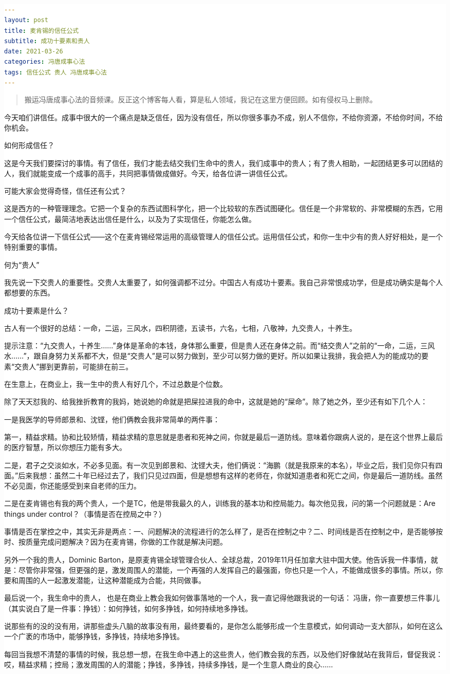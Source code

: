 ```yaml
---
layout: post
title: 麦肯锡的信任公式
subtitle: 成功十要素和贵人
date: 2021-03-26
categories: 冯唐成事心法
tags: 信任公式 贵人 冯唐成事心法
---
```


> 搬运冯唐成事心法的音频课。反正这个博客每人看，算是私人领域，我记在这里方便回顾。如有侵权马上删除。


今天咱们讲信任。成事中很大的一个痛点是缺乏信任，因为没有信任，所以你很多事办不成，别人不信你，不给你资源，不给你时间，不给你机会。

如何形成信任？

这是今天我们要探讨的事情。有了信任，我们才能去结交我们生命中的贵人，我们成事中的贵人；有了贵人相助，一起团结更多可以团结的人，我们就能变成一个成事的高手，共同把事情做成做好。今天，给各位讲一讲信任公式。

可能大家会觉得奇怪，信任还有公式？

这是西方的一种管理理念。它把一个复杂的东西试图科学化，把一个比较软的东西试图硬化。信任是一个非常软的、非常模糊的东西，它用一个信任公式，最简洁地表达出信任是什么，以及为了实现信任，你能怎么做。

今天给各位讲一下信任公式——这个在麦肯锡经常运用的高级管理人的信任公式。运用信任公式，和你一生中少有的贵人好好相处，是一个特别重要的事情。

何为“贵人”

我先说一下交贵人的重要性。交贵人太重要了，如何强调都不过分。中国古人有成功十要素。我自己非常恨成功学，但是成功确实是每个人都想要的东西。

成功十要素是什么？

古人有一个很好的总结：一命，二运，三风水，四积阴德，五读书，六名，七相，八敬神，九交贵人，十养生。

提示注意：“九交贵人，十养生……”身体是革命的本钱，身体那么重要，但是贵人还在身体之前。而“结交贵人”之前的“一命，二运，三风水……”，跟自身努力关系都不大，但是“交贵人”是可以努力做到，至少可以努力做的更好。所以如果让我排，我会把人为的能成功的要素“交贵人”挪到更靠前，可能排在前三。

在生意上，在商业上，我一生中的贵人有好几个，不过总数是个位数。

除了天天怼我的、给我挫折教育的我妈，她说她的命就是把屎拉进我的命中，这就是她的“屎命”。除了她之外，至少还有如下几个人：

一是我医学的导师郎景和、沈铿，他们俩教会我非常简单的两件事：

第一，精益求精。协和比较矫情，精益求精的意思就是患者和死神之间，你就是最后一道防线。意味着你跟病人说的，是在这个世界上最后的医疗智慧，所以你想压力能有多大。

二是，君子之交淡如水，不必多见面。有一次见到郎景和、沈铿大夫，他们俩说：“海鹏（就是我原来的本名），毕业之后，我们见你只有四面。”后来我想：虽然二十年已经过去了，我们只见过四面，但是想想有这样的老师在，你就知道患者和死亡之间，你是最后一道防线。虽然不必见面，你还能感受到来自老师的压力。

二是在麦肯锡也有我的两个贵人，一个是TC，他是带我最久的人，训练我的基本功和控局能力。每次他见我，问的第一个问题就是：Are things under control？（事情是否在控局之中？）

事情是否在掌控之中，其实无非是两点：一、问题解决的流程进行的怎么样了，是否在控制之中？二、时间线是否在控制之中，是否能够按时、按质量完成问题解决？因为在麦肯锡，你做的工作就是解决问题。

另外一个我的贵人，Dominic Barton，是原麦肯锡全球管理合伙人、全球总裁，2019年11月任加拿大驻中国大使。他告诉我一件事情，就是：尽管你非常强，但更强的是，激发周围人的潜能，一个再强的人发挥自己的最强面，你也只是一个人，不能做成很多的事情。所以，你要和周围的人一起激发潜能，让这种潜能成为合能，共同做事。

最后说一个，我生命中的贵人， 也是在商业上教会我如何做事落地的一个人，我一直记得他跟我说的一句话： 冯唐，你一直要想三件事儿（其实说白了是一件事：挣钱）：如何挣钱，如何多挣钱，如何持续地多挣钱。

说那些有的没的没有用，讲那些虚头八脑的故事没有用，最终要看的，是你怎么能够形成一个生意模式，如何调动一支大部队，如何在这么一个广袤的市场中，能够挣钱，多挣钱，持续地多挣钱。

每回当我想不清楚的事情的时候，我总想一想，在我生命中遇上的这些贵人，他们教会我的东西，以及他们好像就站在我背后，督促我说：哎，精益求精；控局；激发周围的人的潜能；挣钱，多挣钱，持续多挣钱，是一个生意人商业的良心……
